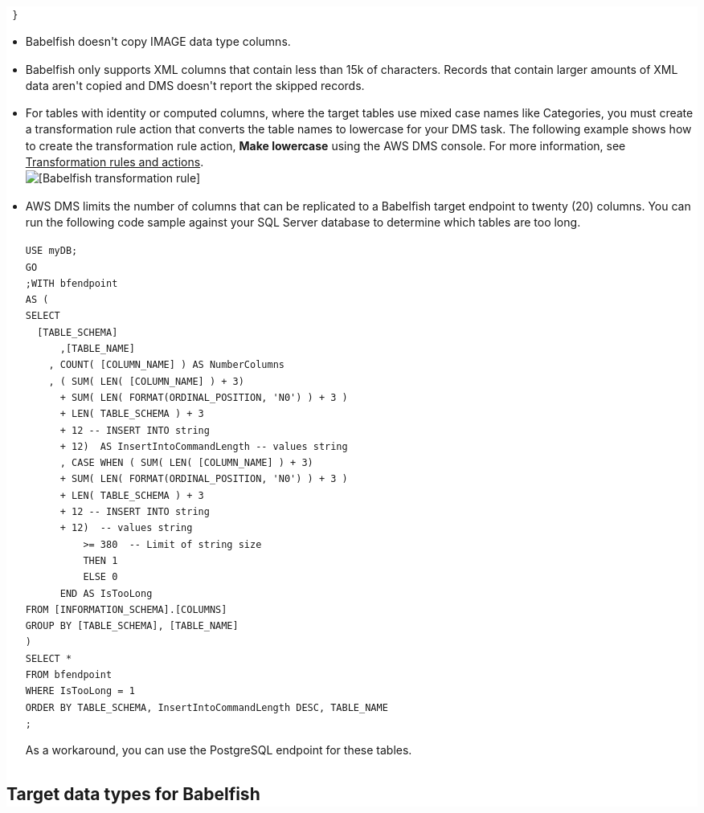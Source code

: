   ```
   }
  ```
+ Babelfish doesn't copy IMAGE data type columns\.
+ Babelfish only supports XML columns that contain less than 15k of characters\. Records that contain larger amounts of XML data aren't copied and DMS doesn't report the skipped records\.
+ For tables with identity or computed columns, where the target tables use mixed case names like Categories, you must create a transformation rule action that converts the table names to lowercase for your DMS task\. The following example shows how to create the transformation rule action, **Make lowercase** using the AWS DMS console\. For more information, see [ Transformation rules and actions](CHAP_Tasks.CustomizingTasks.TableMapping.SelectionTransformation.Transformations.md)\.  
![\[Babelfish transformation rule\]](http://docs.aws.amazon.com/dms/latest/userguide/images/datarep-babelfish-transform-1.png)
+ AWS DMS limits the number of columns that can be replicated to a Babelfish target endpoint to twenty \(20\) columns\. You can run the following code sample against your SQL Server database to determine which tables are too long\.

  ```
  USE myDB;
  GO
  ;WITH bfendpoint
  AS (
  SELECT 
  	[TABLE_SCHEMA]
        ,[TABLE_NAME]
  	  , COUNT( [COLUMN_NAME] ) AS NumberColumns
  	  , ( SUM( LEN( [COLUMN_NAME] ) + 3)  
  		+ SUM( LEN( FORMAT(ORDINAL_POSITION, 'N0') ) + 3 )  
  	    + LEN( TABLE_SCHEMA ) + 3
  		+ 12 -- INSERT INTO string
  		+ 12)  AS InsertIntoCommandLength -- values string
        , CASE WHEN ( SUM( LEN( [COLUMN_NAME] ) + 3)  
  		+ SUM( LEN( FORMAT(ORDINAL_POSITION, 'N0') ) + 3 )  
  	    + LEN( TABLE_SCHEMA ) + 3
  		+ 12 -- INSERT INTO string
  		+ 12)  -- values string
  			>= 380  -- Limit of string size
  			THEN 1
  			ELSE 0
  		END AS IsTooLong
  FROM [INFORMATION_SCHEMA].[COLUMNS]
  GROUP BY [TABLE_SCHEMA], [TABLE_NAME]
  )
  SELECT * 
  FROM bfendpoint
  WHERE IsTooLong = 1
  ORDER BY TABLE_SCHEMA, InsertIntoCommandLength DESC, TABLE_NAME
  ;
  ```

  As a workaround, you can use the PostgreSQL endpoint for these tables\.

## Target data types for Babelfish<a name="CHAP_Target.Babelfish.DataTypes"></a>
